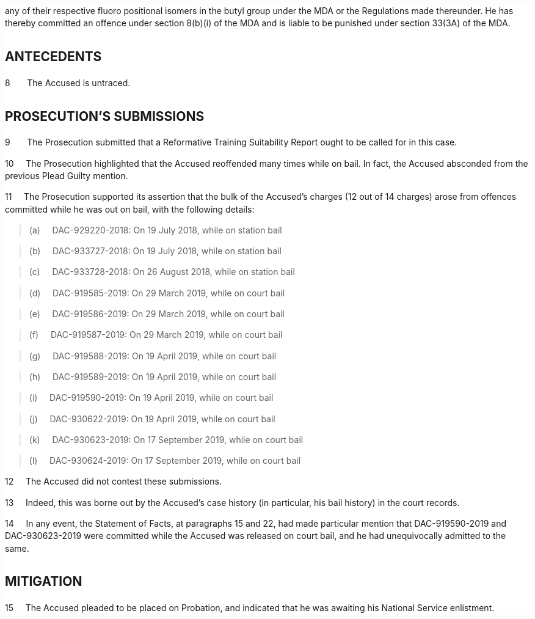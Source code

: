 any of their respective fluoro positional isomers in the butyl group under the MDA or the Regulations made thereunder. He has thereby committed an offence under section 8(b)(i) of the MDA and is liable to be punished under section 33(3A) of the MDA.</p></td></tr></tbody></table>

  
  

## ANTECEDENTS

8       The Accused is untraced.

## PROSECUTION’S SUBMISSIONS

9       The Prosecution submitted that a Reformative Training Suitability Report ought to be called for in this case.

10     The Prosecution highlighted that the Accused reoffended many times while on bail. In fact, the Accused absconded from the previous Plead Guilty mention.

11     The Prosecution supported its assertion that the bulk of the Accused’s charges (12 out of 14 charges) arose from offences committed while he was out on bail, with the following details:

> (a)     DAC-929220-2018: On 19 July 2018, while on station bail

> (b)     DAC-933727-2018: On 19 July 2018, while on station bail

> (c)     DAC-933728-2018: On 26 August 2018, while on station bail

> (d)     DAC-919585-2019: On 29 March 2019, while on court bail

> (e)     DAC-919586-2019: On 29 March 2019, while on court bail

> (f)     DAC-919587-2019: On 29 March 2019, while on court bail

> (g)     DAC-919588-2019: On 19 April 2019, while on court bail

> (h)     DAC-919589-2019: On 19 April 2019, while on court bail

> (i)     DAC-919590-2019: On 19 April 2019, while on court bail

> (j)     DAC-930622-2019: On 19 April 2019, while on court bail

> (k)     DAC-930623-2019: On 17 September 2019, while on court bail

> (l)     DAC-930624-2019: On 17 September 2019, while on court bail

12     The Accused did not contest these submissions.

13     Indeed, this was borne out by the Accused’s case history (in particular, his bail history) in the court records.

14     In any event, the Statement of Facts, at paragraphs 15 and 22, had made particular mention that DAC-919590-2019 and DAC-930623-2019 were committed while the Accused was released on court bail, and he had unequivocally admitted to the same.

## MITIGATION

15     The Accused pleaded to be placed on Probation, and indicated that he was awaiting his National Service enlistment.

